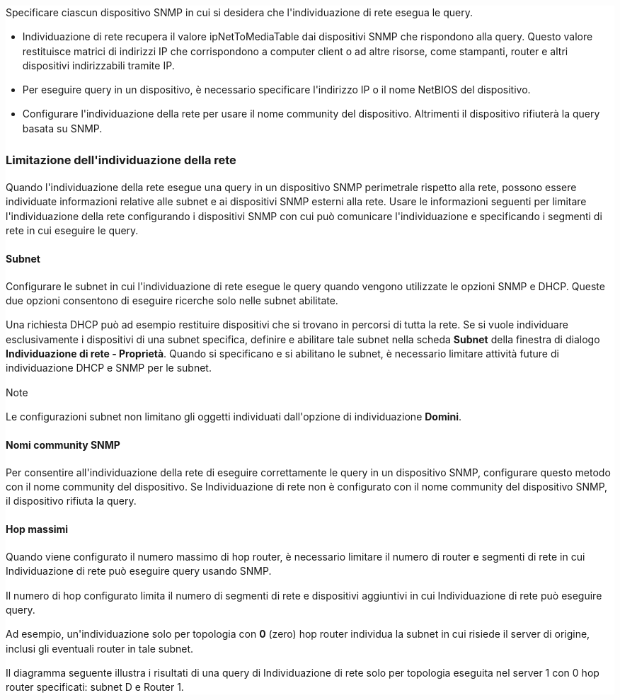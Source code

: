 Specificare ciascun dispositivo SNMP in cui si desidera che l'individuazione di rete esegua le query.  

-   Individuazione di rete recupera il valore ipNetToMediaTable dai dispositivi SNMP che rispondono alla query. Questo valore restituisce matrici di indirizzi IP che corrispondono a computer client o ad altre risorse, come stampanti, router e altri dispositivi indirizzabili tramite IP.  

-   Per eseguire query in un dispositivo, è necessario specificare l'indirizzo IP o il nome NetBIOS del dispositivo.  

-   Configurare l'individuazione della rete per usare il nome community del dispositivo. Altrimenti il dispositivo rifiuterà la query basata su SNMP.  


###  <a name="limiting-network-discovery"></a><a name="BKMK_LimitNetDisc"></a> Limitazione dell'individuazione della rete  
Quando l'individuazione della rete esegue una query in un dispositivo SNMP perimetrale rispetto alla rete, possono essere individuate informazioni relative alle subnet e ai dispositivi SNMP esterni alla rete. Usare le informazioni seguenti per limitare l'individuazione della rete configurando i dispositivi SNMP con cui può comunicare l'individuazione e specificando i segmenti di rete in cui eseguire le query.  

#### <a name="subnets"></a>Subnet  

Configurare le subnet in cui l'individuazione di rete esegue le query quando vengono utilizzate le opzioni SNMP e DHCP. Queste due opzioni consentono di eseguire ricerche solo nelle subnet abilitate.  

Una richiesta DHCP può ad esempio restituire dispositivi che si trovano in percorsi di tutta la rete. Se si vuole individuare esclusivamente i dispositivi di una subnet specifica, definire e abilitare tale subnet nella scheda **Subnet** della finestra di dialogo **Individuazione di rete - Proprietà**. Quando si specificano e si abilitano le subnet, è necessario limitare attività future di individuazione DHCP e SNMP per le subnet.  

> [!NOTE]  
>  Le configurazioni subnet non limitano gli oggetti individuati dall'opzione di individuazione **Domini**.  

#### <a name="snmp-community-names"></a>Nomi community SNMP  

Per consentire all'individuazione della rete di eseguire correttamente le query in un dispositivo SNMP, configurare questo metodo con il nome community del dispositivo. Se Individuazione di rete non è configurato con il nome community del dispositivo SNMP, il dispositivo rifiuta la query.  

#### <a name="maximum-hops"></a>Hop massimi  

Quando viene configurato il numero massimo di hop router, è necessario limitare il numero di router e segmenti di rete in cui Individuazione di rete può eseguire query usando SNMP.  

Il numero di hop configurato limita il numero di segmenti di rete e dispositivi aggiuntivi in cui Individuazione di rete può eseguire query.  

Ad esempio, un'individuazione solo per topologia con **0** (zero) hop router individua la subnet in cui risiede il server di origine, inclusi gli eventuali router in tale subnet.  

Il diagramma seguente illustra i risultati di una query di Individuazione di rete solo per topologia eseguita nel server 1 con 0 hop router specificati: subnet D e Router 1.  
